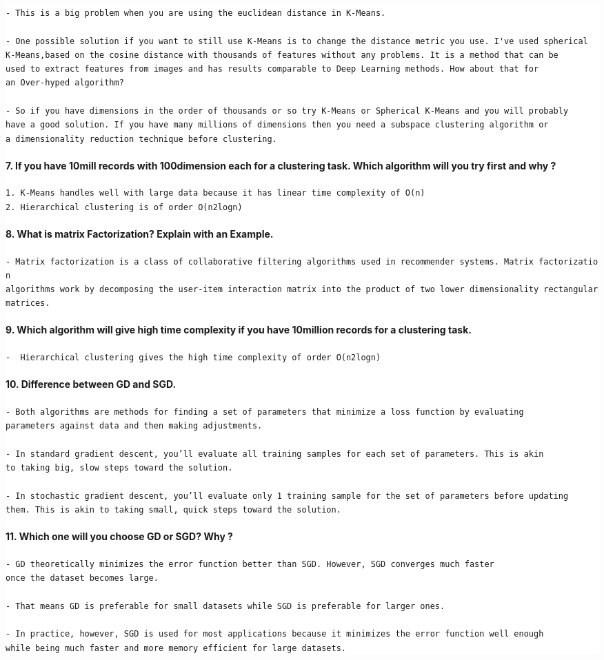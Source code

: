     - This is a big problem when you are using the euclidean distance in K-Means.

    - One possible solution if you want to still use K-Means is to change the distance metric you use. I've used spherical 
    K-Means,based on the cosine distance with thousands of features without any problems. It is a method that can be 
    used to extract features from images and has results comparable to Deep Learning methods. How about that for 
    an Over-hyped algorithm?

    - So if you have dimensions in the order of thousands or so try K-Means or Spherical K-Means and you will probably
    have a good solution. If you have many millions of dimensions then you need a subspace clustering algorithm or 
    a dimensionality reduction technique before clustering.
    
#### 7. If you have 10mill records with 100dimension each for a clustering task. Which algorithm will you try first and why ?
    1. K-Means handles well with large data because it has linear time complexity of O(n)
    2. Hierarchical clustering is of order O(n2logn)
    
#### 8. What is matrix Factorization? Explain with an Example.
    - Matrix factorization is a class of collaborative filtering algorithms used in recommender systems. Matrix factorization 
    algorithms work by decomposing the user-item interaction matrix into the product of two lower dimensionality rectangular matrices.
    
#### 9. Which algorithm will give high time complexity if you have 10million records for a clustering task.
    -  Hierarchical clustering gives the high time complexity of order O(n2logn)
    
#### 10. Difference between GD and SGD.
    - Both algorithms are methods for finding a set of parameters that minimize a loss function by evaluating 
    parameters against data and then making adjustments.
    
    - In standard gradient descent, you’ll evaluate all training samples for each set of parameters. This is akin 
    to taking big, slow steps toward the solution.
    
    - In stochastic gradient descent, you’ll evaluate only 1 training sample for the set of parameters before updating 
    them. This is akin to taking small, quick steps toward the solution.
    
#### 11. Which one will you choose GD or SGD? Why ?
    - GD theoretically minimizes the error function better than SGD. However, SGD converges much faster 
    once the dataset becomes large.
    
    - That means GD is preferable for small datasets while SGD is preferable for larger ones.

    - In practice, however, SGD is used for most applications because it minimizes the error function well enough 
    while being much faster and more memory efficient for large datasets.
    